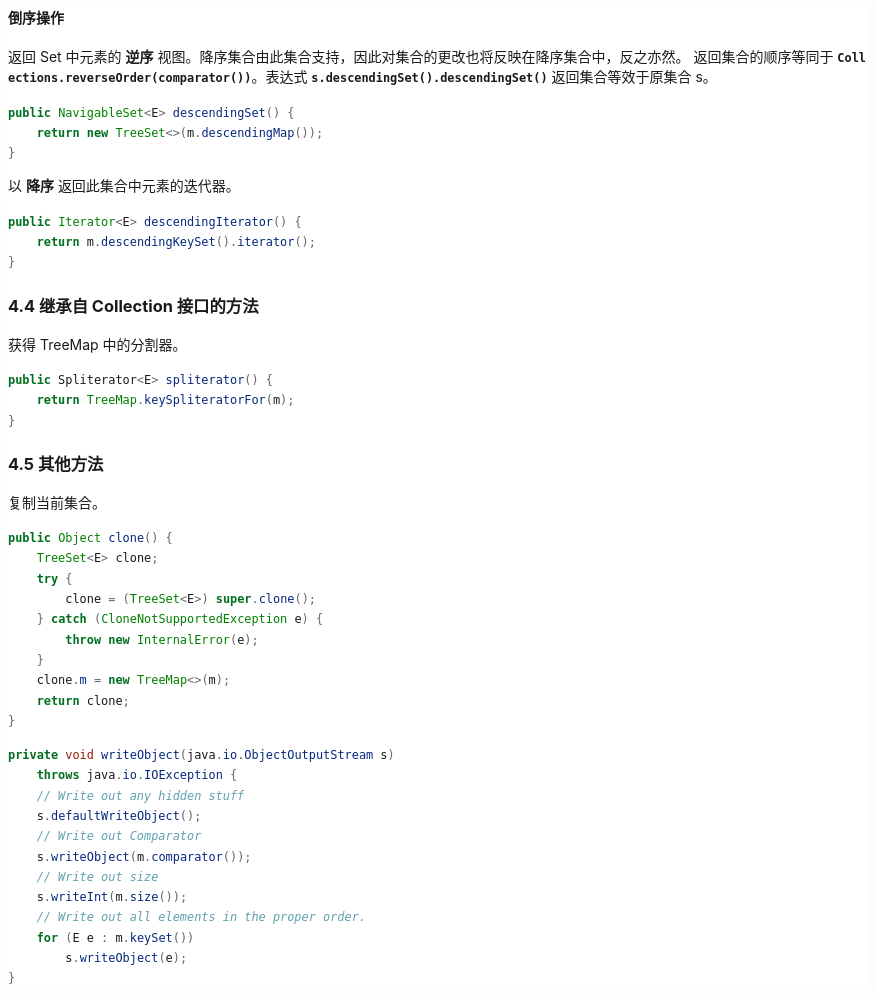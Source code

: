 #### 倒序操作

返回 Set 中元素的 **逆序** 视图。降序集合由此集合支持，因此对集合的更改也将反映在降序集合中，反之亦然。
返回集合的顺序等同于 **`Collections.reverseOrder(comparator())`**。表达式 **`s.descendingSet().descendingSet()`** 返回集合等效于原集合 s。
```java
public NavigableSet<E> descendingSet() {
    return new TreeSet<>(m.descendingMap());
}
```

以 **降序** 返回此集合中元素的迭代器。
```java
public Iterator<E> descendingIterator() {
    return m.descendingKeySet().iterator();
}
```

### 4.4 继承自 Collection 接口的方法

获得 TreeMap 中的分割器。
```java
public Spliterator<E> spliterator() {
    return TreeMap.keySpliteratorFor(m);
}
```

### 4.5 其他方法

复制当前集合。
```java
public Object clone() {
    TreeSet<E> clone;
    try {
        clone = (TreeSet<E>) super.clone();
    } catch (CloneNotSupportedException e) {
        throw new InternalError(e);
    }
    clone.m = new TreeMap<>(m);
    return clone;
}
```

```java
private void writeObject(java.io.ObjectOutputStream s)
    throws java.io.IOException {
    // Write out any hidden stuff
    s.defaultWriteObject();
    // Write out Comparator
    s.writeObject(m.comparator());
    // Write out size
    s.writeInt(m.size());
    // Write out all elements in the proper order.
    for (E e : m.keySet())
        s.writeObject(e);
}
```

